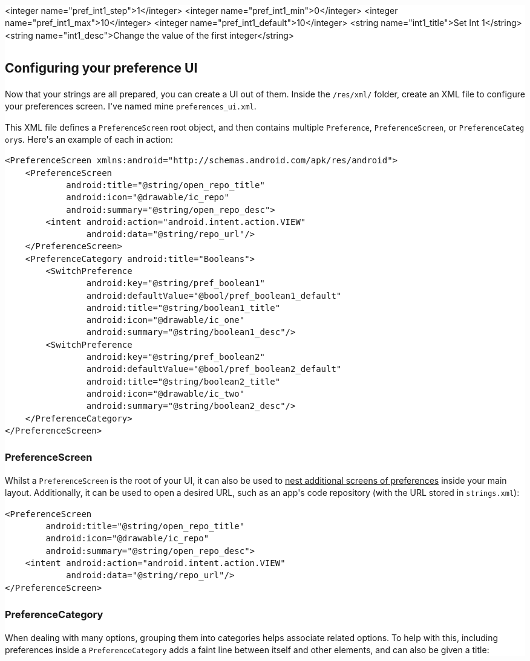 &lt;integer name="pref_int1_step"&gt;1&lt;/integer&gt;
&lt;integer name="pref_int1_min"&gt;0&lt;/integer&gt;
&lt;integer name="pref_int1_max"&gt;10&lt;/integer&gt;
&lt;integer name="pref_int1_default"&gt;10&lt;/integer&gt;
&lt;string name="int1_title"&gt;Set Int 1&lt;/string&gt;
&lt;string name="int1_desc"&gt;Change the value of the first integer&lt;/string&gt;</pre>
<h2>Configuring your preference UI</h2>
Now that your strings are all prepared, you can create a UI out of them. Inside the <code>/res/xml/</code> folder, create an XML file to configure your preferences screen. I've named mine <code>preferences_ui.xml</code>.

This XML file defines a <code>PreferenceScreen</code> root object, and then contains multiple <code>Preference</code>, <code>PreferenceScreen</code>, or <code>PreferenceCategory</code>s. Here's an example of each in action:
<pre>&lt;PreferenceScreen xmlns:android="http://schemas.android.com/apk/res/android"&gt;
    &lt;PreferenceScreen
            android:title="@string/open_repo_title"
            android:icon="@drawable/ic_repo"
            android:summary="@string/open_repo_desc"&gt;
        &lt;intent android:action="android.intent.action.VIEW"
                android:data="@string/repo_url"/&gt;
    &lt;/PreferenceScreen&gt;
    &lt;PreferenceCategory android:title="Booleans"&gt;
        &lt;SwitchPreference
                android:key="@string/pref_boolean1"
                android:defaultValue="@bool/pref_boolean1_default"
                android:title="@string/boolean1_title"
                android:icon="@drawable/ic_one"
                android:summary="@string/boolean1_desc"/&gt;
        &lt;SwitchPreference
                android:key="@string/pref_boolean2"
                android:defaultValue="@bool/pref_boolean2_default"
                android:title="@string/boolean2_title"
                android:icon="@drawable/ic_two"
                android:summary="@string/boolean2_desc"/&gt;
    &lt;/PreferenceCategory&gt;
&lt;/PreferenceScreen&gt;</pre>
<h3>PreferenceScreen</h3>
Whilst a <code>PreferenceScreen</code> is the root of your UI, it can also be used to <a href="https://developer.android.com/reference/android/preference/PreferenceScreen" target="_blank" rel="noopener noreferrer">nest additional screens of preferences</a> inside your main layout. Additionally, it can be used to open a desired URL, such as an app's code repository (with the URL stored in <code>strings.xml</code>):
<pre>&lt;PreferenceScreen
        android:title="@string/open_repo_title"
        android:icon="@drawable/ic_repo"
        android:summary="@string/open_repo_desc"&gt;
    &lt;intent android:action="android.intent.action.VIEW"
            android:data="@string/repo_url"/&gt;
&lt;/PreferenceScreen&gt;</pre>
<h3>PreferenceCategory</h3>
When dealing with many options, grouping them into categories helps associate related options. To help with this, including preferences inside a <code>PreferenceCategory</code> adds a faint line between itself and other elements, and can also be given a title:
